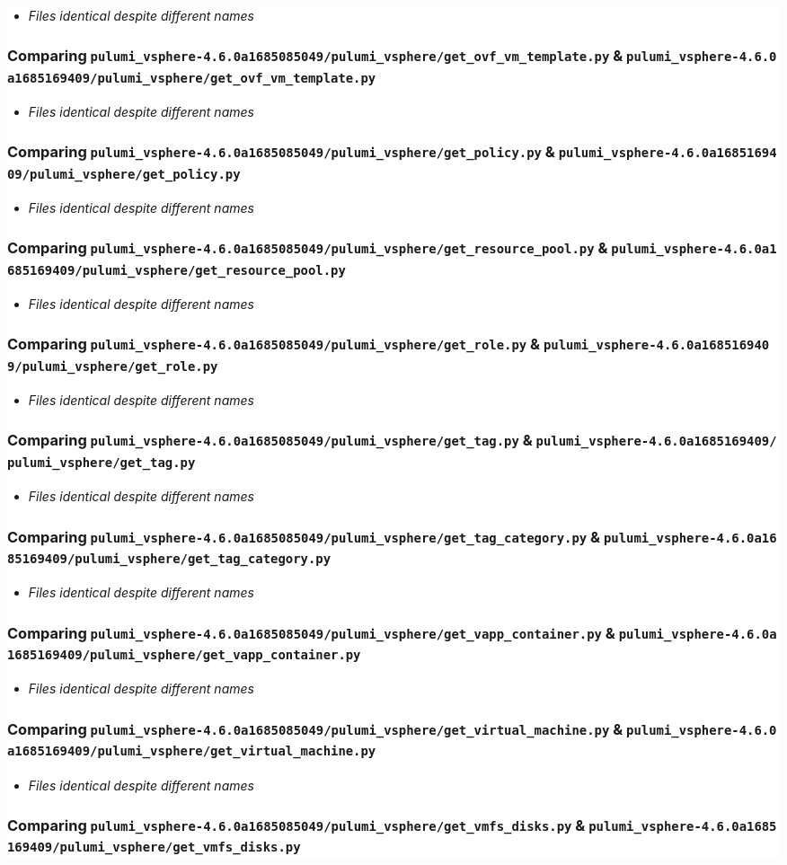  * *Files identical despite different names*

### Comparing `pulumi_vsphere-4.6.0a1685085049/pulumi_vsphere/get_ovf_vm_template.py` & `pulumi_vsphere-4.6.0a1685169409/pulumi_vsphere/get_ovf_vm_template.py`

 * *Files identical despite different names*

### Comparing `pulumi_vsphere-4.6.0a1685085049/pulumi_vsphere/get_policy.py` & `pulumi_vsphere-4.6.0a1685169409/pulumi_vsphere/get_policy.py`

 * *Files identical despite different names*

### Comparing `pulumi_vsphere-4.6.0a1685085049/pulumi_vsphere/get_resource_pool.py` & `pulumi_vsphere-4.6.0a1685169409/pulumi_vsphere/get_resource_pool.py`

 * *Files identical despite different names*

### Comparing `pulumi_vsphere-4.6.0a1685085049/pulumi_vsphere/get_role.py` & `pulumi_vsphere-4.6.0a1685169409/pulumi_vsphere/get_role.py`

 * *Files identical despite different names*

### Comparing `pulumi_vsphere-4.6.0a1685085049/pulumi_vsphere/get_tag.py` & `pulumi_vsphere-4.6.0a1685169409/pulumi_vsphere/get_tag.py`

 * *Files identical despite different names*

### Comparing `pulumi_vsphere-4.6.0a1685085049/pulumi_vsphere/get_tag_category.py` & `pulumi_vsphere-4.6.0a1685169409/pulumi_vsphere/get_tag_category.py`

 * *Files identical despite different names*

### Comparing `pulumi_vsphere-4.6.0a1685085049/pulumi_vsphere/get_vapp_container.py` & `pulumi_vsphere-4.6.0a1685169409/pulumi_vsphere/get_vapp_container.py`

 * *Files identical despite different names*

### Comparing `pulumi_vsphere-4.6.0a1685085049/pulumi_vsphere/get_virtual_machine.py` & `pulumi_vsphere-4.6.0a1685169409/pulumi_vsphere/get_virtual_machine.py`

 * *Files identical despite different names*

### Comparing `pulumi_vsphere-4.6.0a1685085049/pulumi_vsphere/get_vmfs_disks.py` & `pulumi_vsphere-4.6.0a1685169409/pulumi_vsphere/get_vmfs_disks.py`
